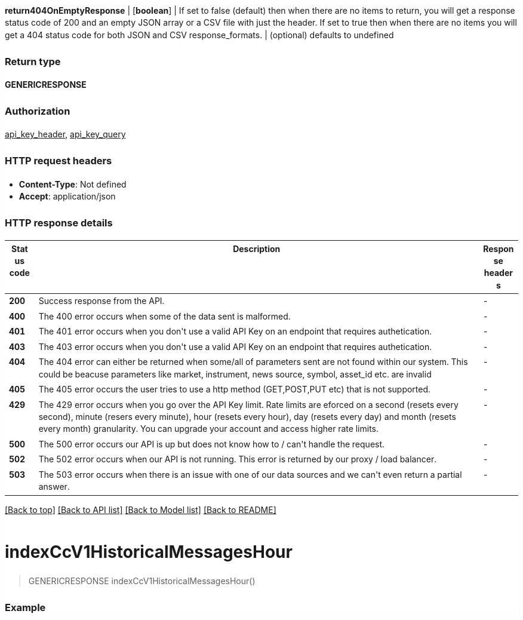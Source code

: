  **return404OnEmptyResponse** | [**boolean**] | If set to false (default) then when there are no items to return, you will get a response status code of 200 and an empty JSON array or a CSV file with just the header. If set to true then when there are no items you will get a 404 status code for both JSON and CSV response_formats. | (optional) defaults to undefined


### Return type

**GENERICRESPONSE**

### Authorization

[api_key_header](README.md#api_key_header), [api_key_query](README.md#api_key_query)

### HTTP request headers

 - **Content-Type**: Not defined
 - **Accept**: application/json


### HTTP response details
| Status code | Description | Response headers |
|-------------|-------------|------------------|
**200** | Success response from the API. |  -  |
**400** | The 400 error occurs when some of the data sent is malformed. |  -  |
**401** | The 401 error occurs when you don&#39;t use a valid API Key on an endpoint that requires authetication. |  -  |
**403** | The 403 error occurs when you don&#39;t use a valid API Key on an endpoint that requires authetication. |  -  |
**404** | The 404 error can either be returned when some/all of parameters sent are not found within our system. This could be beacuse parameters like market, instrument, news source, symbol, asset_id etc. are invalid |  -  |
**405** | The 405 error occurs the user tries to use a http method (GET,POST,PUT etc) that is not supported. |  -  |
**429** | The 429 error occurs when you go over the API Key limit. Rate limits are eforced on a second (resets every second), minute (resers every minute), hour (resets every hour), day (resets every day) and month (resets every month) granularity. You can upgrade your account and access higher rate limits. |  -  |
**500** | The 500 error occurs our API is up but does not know how to / can&#39;t handle the request. |  -  |
**502** | The 502 error occurs when our API is not running. This error is returned by our proxy / load balancer. |  -  |
**503** | The 503 error occurs when there is an issue with one of our data sources and we can&#39;t even return a partial answer. |  -  |

[[Back to top]](#) [[Back to API list]](README.md#documentation-for-api-endpoints) [[Back to Model list]](README.md#documentation-for-models) [[Back to README]](README.md)

# **indexCcV1HistoricalMessagesHour**
> GENERICRESPONSE indexCcV1HistoricalMessagesHour()


### Example
